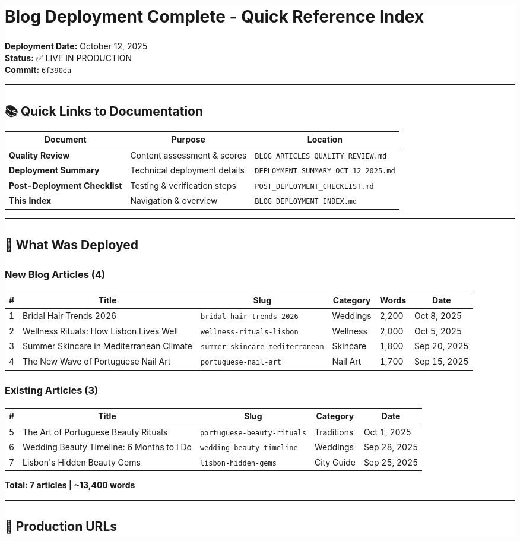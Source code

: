 # Blog Deployment Complete - Quick Reference Index

**Deployment Date:** October 12, 2025  
**Status:** ✅ LIVE IN PRODUCTION  
**Commit:** `6f390ea`

---

## 📚 Quick Links to Documentation

| Document | Purpose | Location |
|----------|---------|----------|
| **Quality Review** | Content assessment & scores | `BLOG_ARTICLES_QUALITY_REVIEW.md` |
| **Deployment Summary** | Technical deployment details | `DEPLOYMENT_SUMMARY_OCT_12_2025.md` |
| **Post-Deployment Checklist** | Testing & verification steps | `POST_DEPLOYMENT_CHECKLIST.md` |
| **This Index** | Navigation & overview | `BLOG_DEPLOYMENT_INDEX.md` |

---

## 📝 What Was Deployed

### New Blog Articles (4)

| # | Title | Slug | Category | Words | Date |
|---|-------|------|----------|-------|------|
| 1 | Bridal Hair Trends 2026 | `bridal-hair-trends-2026` | Weddings | 2,200 | Oct 8, 2025 |
| 2 | Wellness Rituals: How Lisbon Lives Well | `wellness-rituals-lisbon` | Wellness | 2,000 | Oct 5, 2025 |
| 3 | Summer Skincare in Mediterranean Climate | `summer-skincare-mediterranean` | Skincare | 1,800 | Sep 20, 2025 |
| 4 | The New Wave of Portuguese Nail Art | `portuguese-nail-art` | Nail Art | 1,700 | Sep 15, 2025 |

### Existing Articles (3)

| # | Title | Slug | Category | Date |
|---|-------|------|----------|------|
| 5 | The Art of Portuguese Beauty Rituals | `portuguese-beauty-rituals` | Traditions | Oct 1, 2025 |
| 6 | Wedding Beauty Timeline: 6 Months to I Do | `wedding-beauty-timeline` | Weddings | Sep 28, 2025 |
| 7 | Lisbon's Hidden Beauty Gems | `lisbon-hidden-gems` | City Guide | Sep 25, 2025 |

**Total: 7 articles | ~13,400 words**

---

## 🔗 Production URLs
